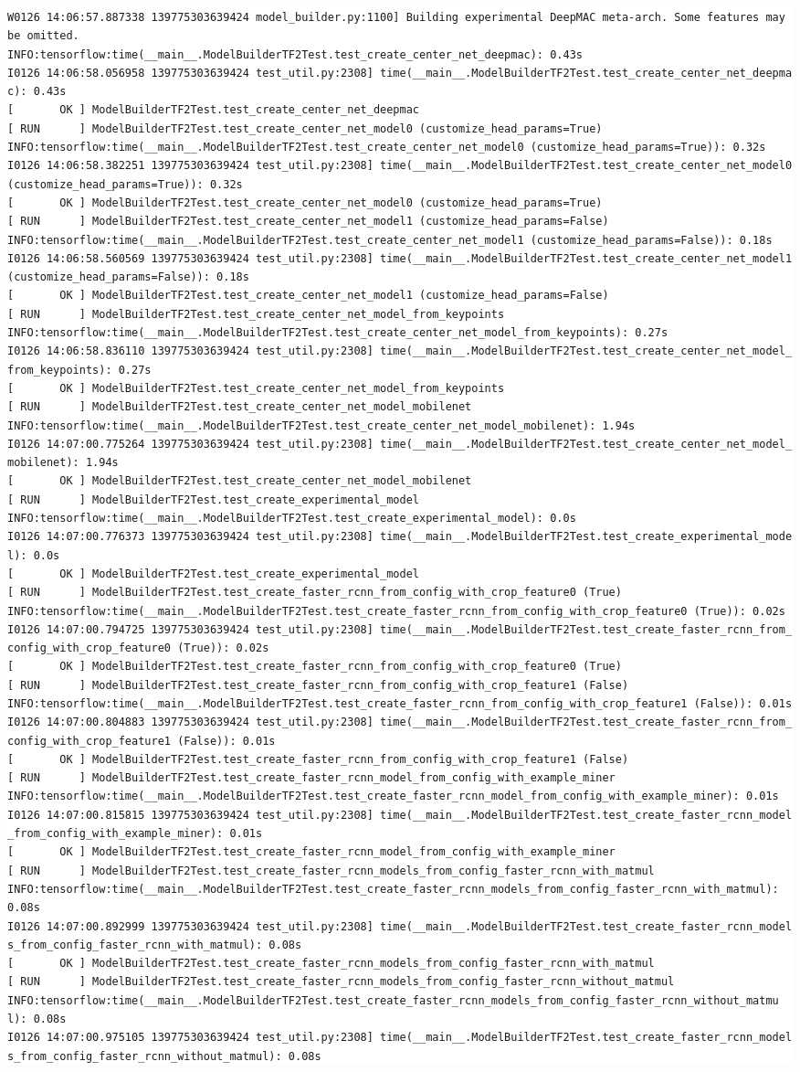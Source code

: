     W0126 14:06:57.887338 139775303639424 model_builder.py:1100] Building experimental DeepMAC meta-arch. Some features may be omitted.
    INFO:tensorflow:time(__main__.ModelBuilderTF2Test.test_create_center_net_deepmac): 0.43s
    I0126 14:06:58.056958 139775303639424 test_util.py:2308] time(__main__.ModelBuilderTF2Test.test_create_center_net_deepmac): 0.43s
    [       OK ] ModelBuilderTF2Test.test_create_center_net_deepmac
    [ RUN      ] ModelBuilderTF2Test.test_create_center_net_model0 (customize_head_params=True)
    INFO:tensorflow:time(__main__.ModelBuilderTF2Test.test_create_center_net_model0 (customize_head_params=True)): 0.32s
    I0126 14:06:58.382251 139775303639424 test_util.py:2308] time(__main__.ModelBuilderTF2Test.test_create_center_net_model0 (customize_head_params=True)): 0.32s
    [       OK ] ModelBuilderTF2Test.test_create_center_net_model0 (customize_head_params=True)
    [ RUN      ] ModelBuilderTF2Test.test_create_center_net_model1 (customize_head_params=False)
    INFO:tensorflow:time(__main__.ModelBuilderTF2Test.test_create_center_net_model1 (customize_head_params=False)): 0.18s
    I0126 14:06:58.560569 139775303639424 test_util.py:2308] time(__main__.ModelBuilderTF2Test.test_create_center_net_model1 (customize_head_params=False)): 0.18s
    [       OK ] ModelBuilderTF2Test.test_create_center_net_model1 (customize_head_params=False)
    [ RUN      ] ModelBuilderTF2Test.test_create_center_net_model_from_keypoints
    INFO:tensorflow:time(__main__.ModelBuilderTF2Test.test_create_center_net_model_from_keypoints): 0.27s
    I0126 14:06:58.836110 139775303639424 test_util.py:2308] time(__main__.ModelBuilderTF2Test.test_create_center_net_model_from_keypoints): 0.27s
    [       OK ] ModelBuilderTF2Test.test_create_center_net_model_from_keypoints
    [ RUN      ] ModelBuilderTF2Test.test_create_center_net_model_mobilenet
    INFO:tensorflow:time(__main__.ModelBuilderTF2Test.test_create_center_net_model_mobilenet): 1.94s
    I0126 14:07:00.775264 139775303639424 test_util.py:2308] time(__main__.ModelBuilderTF2Test.test_create_center_net_model_mobilenet): 1.94s
    [       OK ] ModelBuilderTF2Test.test_create_center_net_model_mobilenet
    [ RUN      ] ModelBuilderTF2Test.test_create_experimental_model
    INFO:tensorflow:time(__main__.ModelBuilderTF2Test.test_create_experimental_model): 0.0s
    I0126 14:07:00.776373 139775303639424 test_util.py:2308] time(__main__.ModelBuilderTF2Test.test_create_experimental_model): 0.0s
    [       OK ] ModelBuilderTF2Test.test_create_experimental_model
    [ RUN      ] ModelBuilderTF2Test.test_create_faster_rcnn_from_config_with_crop_feature0 (True)
    INFO:tensorflow:time(__main__.ModelBuilderTF2Test.test_create_faster_rcnn_from_config_with_crop_feature0 (True)): 0.02s
    I0126 14:07:00.794725 139775303639424 test_util.py:2308] time(__main__.ModelBuilderTF2Test.test_create_faster_rcnn_from_config_with_crop_feature0 (True)): 0.02s
    [       OK ] ModelBuilderTF2Test.test_create_faster_rcnn_from_config_with_crop_feature0 (True)
    [ RUN      ] ModelBuilderTF2Test.test_create_faster_rcnn_from_config_with_crop_feature1 (False)
    INFO:tensorflow:time(__main__.ModelBuilderTF2Test.test_create_faster_rcnn_from_config_with_crop_feature1 (False)): 0.01s
    I0126 14:07:00.804883 139775303639424 test_util.py:2308] time(__main__.ModelBuilderTF2Test.test_create_faster_rcnn_from_config_with_crop_feature1 (False)): 0.01s
    [       OK ] ModelBuilderTF2Test.test_create_faster_rcnn_from_config_with_crop_feature1 (False)
    [ RUN      ] ModelBuilderTF2Test.test_create_faster_rcnn_model_from_config_with_example_miner
    INFO:tensorflow:time(__main__.ModelBuilderTF2Test.test_create_faster_rcnn_model_from_config_with_example_miner): 0.01s
    I0126 14:07:00.815815 139775303639424 test_util.py:2308] time(__main__.ModelBuilderTF2Test.test_create_faster_rcnn_model_from_config_with_example_miner): 0.01s
    [       OK ] ModelBuilderTF2Test.test_create_faster_rcnn_model_from_config_with_example_miner
    [ RUN      ] ModelBuilderTF2Test.test_create_faster_rcnn_models_from_config_faster_rcnn_with_matmul
    INFO:tensorflow:time(__main__.ModelBuilderTF2Test.test_create_faster_rcnn_models_from_config_faster_rcnn_with_matmul): 0.08s
    I0126 14:07:00.892999 139775303639424 test_util.py:2308] time(__main__.ModelBuilderTF2Test.test_create_faster_rcnn_models_from_config_faster_rcnn_with_matmul): 0.08s
    [       OK ] ModelBuilderTF2Test.test_create_faster_rcnn_models_from_config_faster_rcnn_with_matmul
    [ RUN      ] ModelBuilderTF2Test.test_create_faster_rcnn_models_from_config_faster_rcnn_without_matmul
    INFO:tensorflow:time(__main__.ModelBuilderTF2Test.test_create_faster_rcnn_models_from_config_faster_rcnn_without_matmul): 0.08s
    I0126 14:07:00.975105 139775303639424 test_util.py:2308] time(__main__.ModelBuilderTF2Test.test_create_faster_rcnn_models_from_config_faster_rcnn_without_matmul): 0.08s